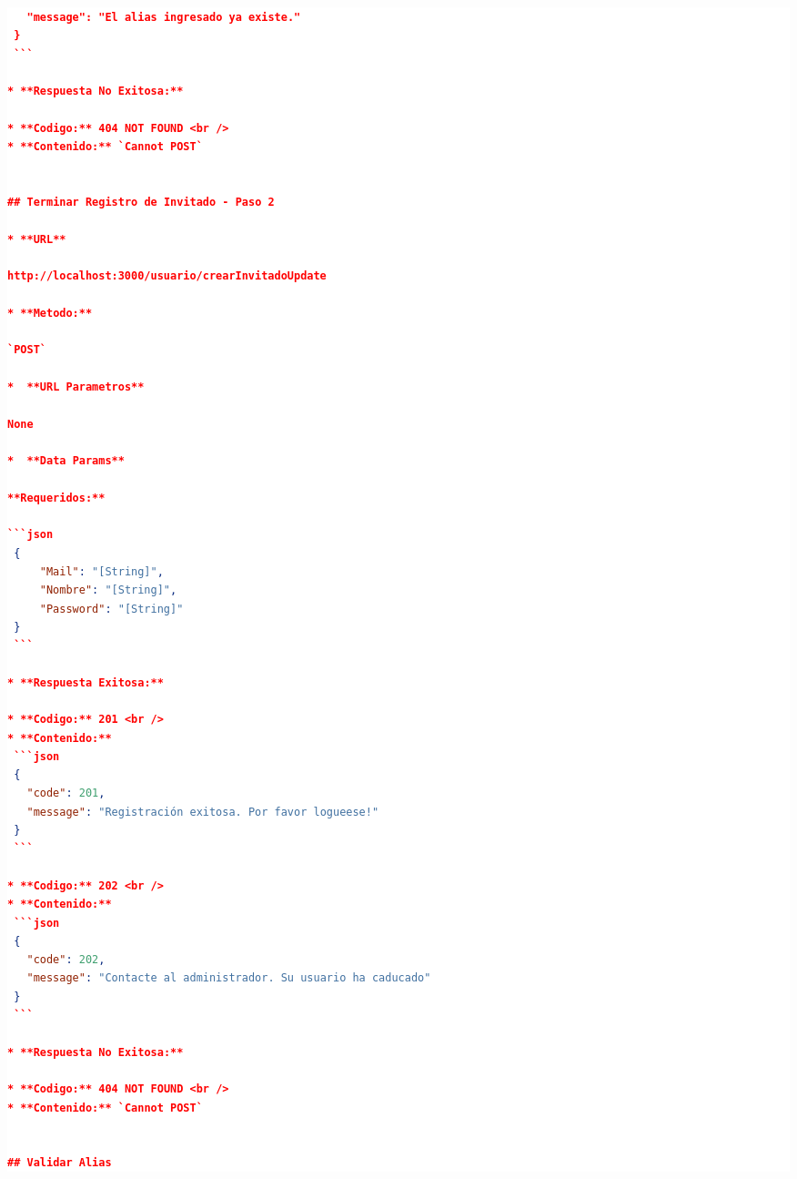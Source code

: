   ```json
      "message": "El alias ingresado ya existe."
    }
    ```

* **Respuesta No Exitosa:**

  * **Codigo:** 404 NOT FOUND <br />
  * **Contenido:** `Cannot POST`


  ## Terminar Registro de Invitado - Paso 2

* **URL**

  http://localhost:3000/usuario/crearInvitadoUpdate

* **Metodo:**

  `POST`
  
*  **URL Parametros**

   None

*  **Data Params**

   **Requeridos:**
 
   ```json
    {
        "Mail": "[String]",
        "Nombre": "[String]",
        "Password": "[String]"
    }
    ```

* **Respuesta Exitosa:**

  * **Codigo:** 201 <br />
  * **Contenido:** 
    ```json
    {
      "code": 201,
      "message": "Registración exitosa. Por favor logueese!"
    }
    ```

  * **Codigo:** 202 <br />
  * **Contenido:** 
    ```json
    {
      "code": 202,
      "message": "Contacte al administrador. Su usuario ha caducado"
    }
    ```

* **Respuesta No Exitosa:**

  * **Codigo:** 404 NOT FOUND <br />
  * **Contenido:** `Cannot POST`


## Validar Alias
   ```